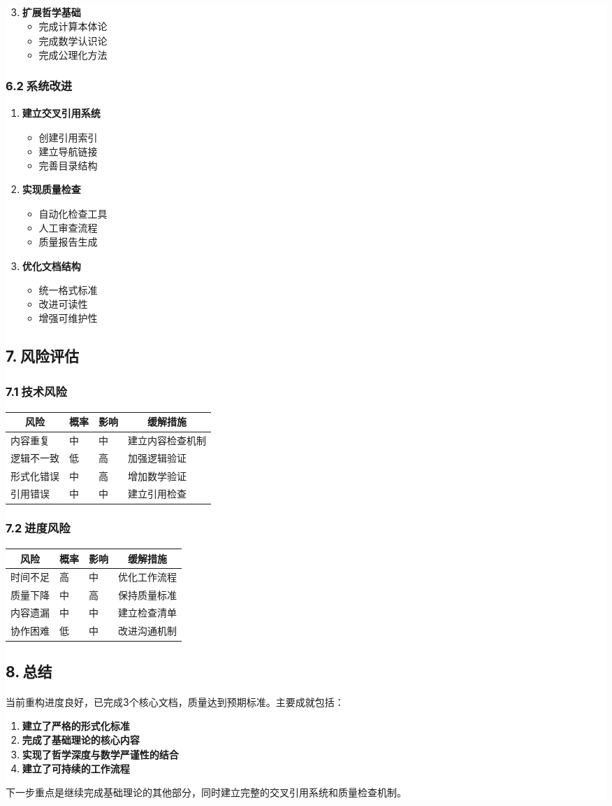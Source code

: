 3. **扩展哲学基础**
   - 完成计算本体论
   - 完成数学认识论
   - 完成公理化方法

### 6.2 系统改进

1. **建立交叉引用系统**
   - 创建引用索引
   - 建立导航链接
   - 完善目录结构

2. **实现质量检查**
   - 自动化检查工具
   - 人工审查流程
   - 质量报告生成

3. **优化文档结构**
   - 统一格式标准
   - 改进可读性
   - 增强可维护性

## 7. 风险评估

### 7.1 技术风险

| 风险 | 概率 | 影响 | 缓解措施 |
|------|------|------|----------|
| 内容重复 | 中 | 中 | 建立内容检查机制 |
| 逻辑不一致 | 低 | 高 | 加强逻辑验证 |
| 形式化错误 | 中 | 高 | 增加数学验证 |
| 引用错误 | 中 | 中 | 建立引用检查 |

### 7.2 进度风险

| 风险 | 概率 | 影响 | 缓解措施 |
|------|------|------|----------|
| 时间不足 | 高 | 中 | 优化工作流程 |
| 质量下降 | 中 | 高 | 保持质量标准 |
| 内容遗漏 | 中 | 中 | 建立检查清单 |
| 协作困难 | 低 | 中 | 改进沟通机制 |

## 8. 总结

当前重构进度良好，已完成3个核心文档，质量达到预期标准。主要成就包括：

1. **建立了严格的形式化标准**
2. **完成了基础理论的核心内容**
3. **实现了哲学深度与数学严谨性的结合**
4. **建立了可持续的工作流程**

下一步重点是继续完成基础理论的其他部分，同时建立完整的交叉引用系统和质量检查机制。 